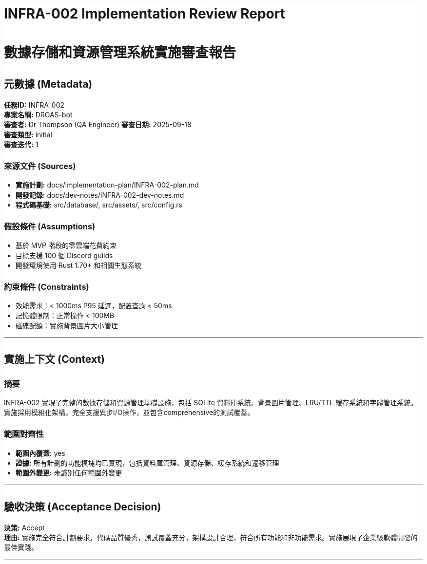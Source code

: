 # INFRA-002 Implementation Review Report
# 數據存儲和資源管理系統實施審查報告

## 元數據 (Metadata)

**任務ID:** INFRA-002  
**專案名稱:** DROAS-bot  
**審查者:** Dr Thompson (QA Engineer)
**審查日期:** 2025-09-18  
**審查類型:** initial  
**審查迭代:** 1  

### 來源文件 (Sources)
- **實施計劃:** docs/implementation-plan/INFRA-002-plan.md
- **開發記錄:** docs/dev-notes/INFRA-002-dev-notes.md
- **程式碼基礎:** src/database/, src/assets/, src/config.rs

### 假設條件 (Assumptions)
- 基於 MVP 階段的零雲端花費約束
- 目標支援 100 個 Discord guilds
- 開發環境使用 Rust 1.70+ 和相關生態系統

### 約束條件 (Constraints)  
- 效能需求：< 1000ms P95 延遲，配置查詢 < 50ms
- 記憶體限制：正常操作 < 100MB
- 磁碟配額：實施背景圖片大小管理

---

## 實施上下文 (Context)

### 摘要
INFRA-002 實現了完整的數據存儲和資源管理基礎設施，包括 SQLite 資料庫系統、背景圖片管理、LRU/TTL 緩存系統和字體管理系統。實施採用模組化架構，完全支援異步I/O操作，並包含comprehensive的測試覆蓋。

### 範圍對齊性
- **範圍內覆蓋:** yes
- **證據:** 所有計劃的功能模塊均已實現，包括資料庫管理、資源存儲、緩存系統和遷移管理
- **範圍外變更:** 未識別任何範圍外變更

---

## 驗收決策 (Acceptance Decision)

**決策:** Accept  
**理由:** 實施完全符合計劃要求，代碼品質優秀，測試覆蓋充分，架構設計合理，符合所有功能和非功能需求。實施展現了企業級軟體開發的最佳實踐。

---